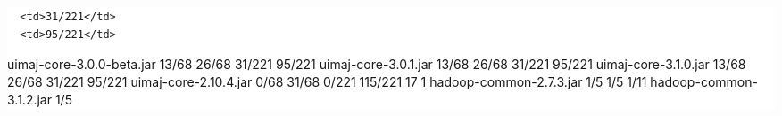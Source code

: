       <td>31/221</td>
      <td>95/221</td>
   </tr>
   <tr>
      <td></td>
      <td></td>
      <td></td>
      <td></td>
     <td></td>
      <td></td>
      <td>uimaj-core-3.0.0-beta.jar</td>
      <td>13/68</td>
      <td>26/68</td>
      <td>31/221</td>
      <td>95/221</td>
   </tr>
   <tr>
      <td></td>
      <td></td>
      <td></td>
      <td></td>
     <td></td>
      <td></td>
      <td>uimaj-core-3.0.1.jar</td>
      <td>13/68</td>
      <td>26/68</td>
      <td>31/221</td>
      <td>95/221</td>
   </tr>
   <tr>
      <td></td>
      <td></td>
      <td></td>
      <td></td>
     <td></td>
      <td></td>
      <td>uimaj-core-3.1.0.jar</td>
      <td>13/68</td>
      <td>26/68</td>
      <td>31/221</td>
      <td>95/221</td>
   </tr>
   <tr>
      <td></td>
      <td></td>
      <td></td>
      <td></td>
     <td></td>
      <td></td>
      <td>uimaj-core-2.10.4.jar</td>
      <td>0/68</td>
      <td>31/68</td>
      <td>0/221</td>
      <td>115/221</td>
   </tr>
   <tr>
      <td>17</td>
      <td>1</td>
      <td>hadoop-common-2.7.3.jar</td>
      <td>1/5</td>
      <td>1/5</td>
      <td>1/11</td>
      <td>hadoop-common-3.1.2.jar</td>
      <td>1/5</td>